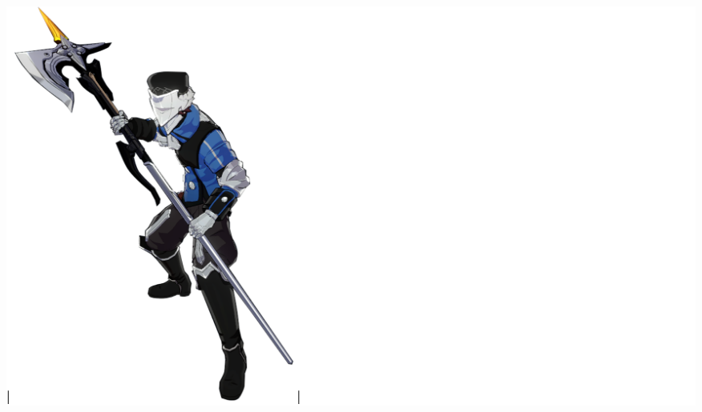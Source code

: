 | <a href="/Monsters/Art_W1_Soldier01_00"> <img src="/img/Monsters/Monster_1002040.png" style="width:350px; height:auto;"/></a> | <a href="/Monsters/Art_W1_Soldier01_01">